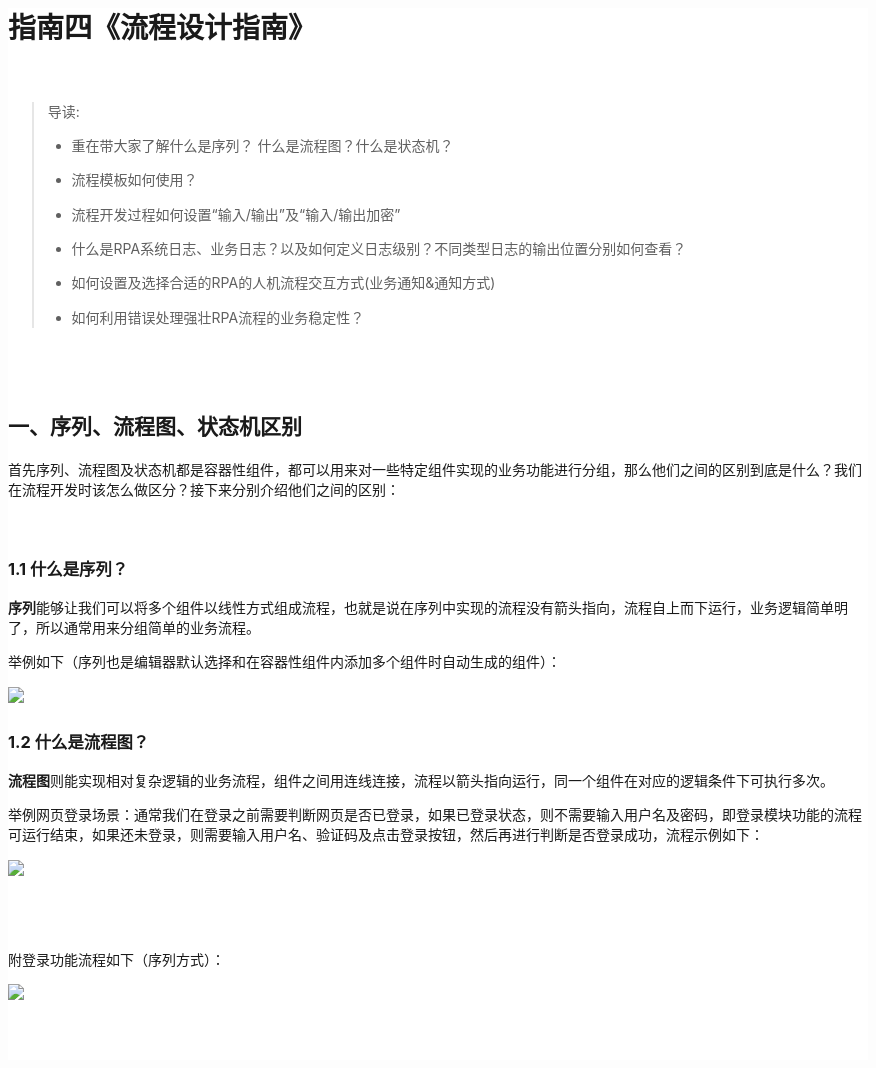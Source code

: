 # 指南四《流程设计指南》

<br>

>导读: 
> 
> * 重在带大家了解什么是序列？ 什么是流程图？什么是状态机？
>
> * 流程模板如何使用？
>
> * 流程开发过程如何设置“输入/输出”及“输入/输出加密”
>
> * 什么是RPA系统日志、业务日志？以及如何定义日志级别？不同类型日志的输出位置分别如何查看？
>
> * 如何设置及选择合适的RPA的人机流程交互方式(业务通知&通知方式)
>
> * 如何利用错误处理强壮RPA流程的业务稳定性？

<br><br>

## 一、序列、流程图、状态机区别

首先序列、流程图及状态机都是容器性组件，都可以用来对一些特定组件实现的业务功能进行分组，那么他们之间的区别到底是什么？我们在流程开发时该怎么做区分？接下来分别介绍他们之间的区别：

<br>

### 1.1 什么是序列？

**序列**能够让我们可以将多个组件以线性方式组成流程，也就是说在序列中实现的流程没有箭头指向，流程自上而下运行，业务逻辑简单明了，所以通常用来分组简单的业务流程。

举例如下（序列也是编辑器默认选择和在容器性组件内添加多个组件时自动生成的组件）：

<img width = '300'  src ="https://docimages.blob.core.chinacloudapi.cn/images/DeveloperGuide/processondesignguide1.jpg"/>

<br>

### 1.2 什么是流程图？

**流程图**则能实现相对复杂逻辑的业务流程，组件之间用连线连接，流程以箭头指向运行，同一个组件在对应的逻辑条件下可执行多次。

举例网页登录场景：通常我们在登录之前需要判断网页是否已登录，如果已登录状态，则不需要输入用户名及密码，即登录模块功能的流程可运行结束，如果还未登录，则需要输入用户名、验证码及点击登录按钮，然后再进行判断是否登录成功，流程示例如下：
<br>

<img width = '600'  src ="https://docimages.blob.core.chinacloudapi.cn/images/DeveloperGuide/processondesignguide2.jpg"/>

<br><br>

附登录功能流程如下（序列方式）：
<br>

<img width = '200'  src ="https://docimages.blob.core.chinacloudapi.cn/images/DeveloperGuide/processondesignguide3.jpg"/>

<br><br>

